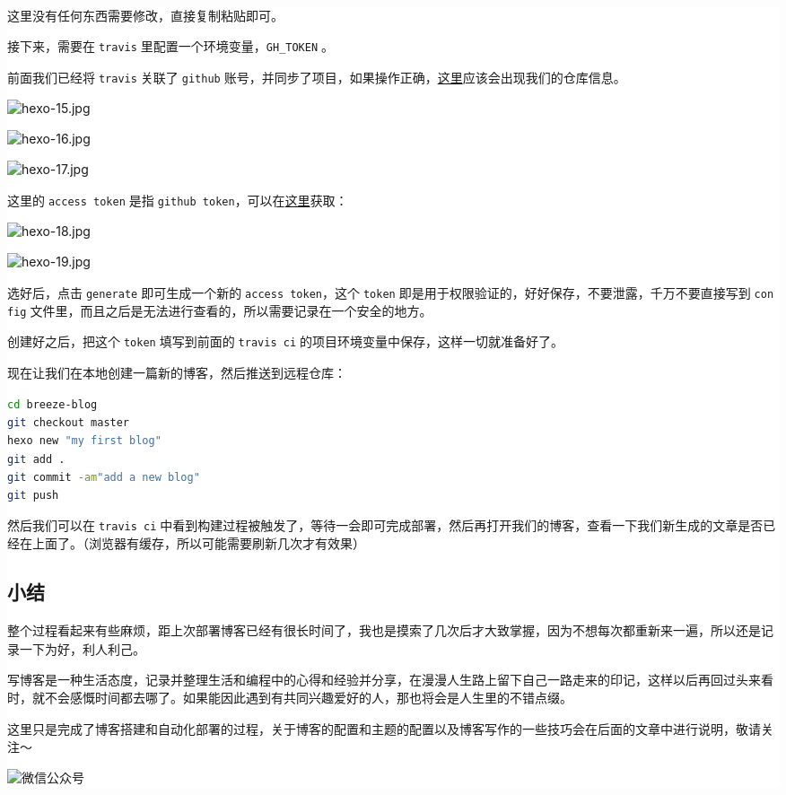这里没有任何东西需要修改，直接复制粘贴即可。

接下来，需要在 `travis` 里配置一个环境变量，`GH_TOKEN` 。

前面我们已经将 `travis` 关联了 `github` 账号，并同步了项目，如果操作正确，[这里](https://travis-ci.org/dashboard)应该会出现我们的仓库信息。

![hexo-15.jpg](https://i.loli.net/2020/05/02/Xc2OGJvDNFbhYPs.jpg)

![hexo-16.jpg](https://i.loli.net/2020/05/02/E7QyHTNMdjJWP26.jpg)

![hexo-17.jpg](https://i.loli.net/2020/05/02/qjJkhAgErKL5tUR.jpg)

这里的 `access token` 是指 `github token`，可以在[这里](https://github.com/settings/tokens)获取：

![hexo-18.jpg](https://i.loli.net/2020/05/02/K35fhMCGLJ7xiUw.jpg)

![hexo-19.jpg](https://i.loli.net/2020/05/02/7wNrX19YqGZKLOs.jpg)

选好后，点击 `generate` 即可生成一个新的 `access token`，这个 `token` 即是用于权限验证的，好好保存，不要泄露，千万不要直接写到 `config` 文件里，而且之后是无法进行查看的，所以需要记录在一个安全的地方。

创建好之后，把这个 `token` 填写到前面的 `travis ci` 的项目环境变量中保存，这样一切就准备好了。

现在让我们在本地创建一篇新的博客，然后推送到远程仓库：

```bash
cd breeze-blog
git checkout master
hexo new "my first blog"
git add .
git commit -am"add a new blog"
git push
```

然后我们可以在 `travis ci` 中看到构建过程被触发了，等待一会即可完成部署，然后再打开我们的博客，查看一下我们新生成的文章是否已经在上面了。（浏览器有缓存，所以可能需要刷新几次才有效果）

## 小结

整个过程看起来有些麻烦，距上次部署博客已经有很长时间了，我也是摸索了几次后才大致掌握，因为不想每次都重新来一遍，所以还是记录一下为好，利人利己。

写博客是一种生活态度，记录并整理生活和编程中的心得和经验并分享，在漫漫人生路上留下自己一路走来的印记，这样以后再回过头来看时，就不会感慨时间都去哪了。如果能因此遇到有共同兴趣爱好的人，那也将会是人生里的不错点缀。

这里只是完成了博客搭建和自动化部署的过程，关于博客的配置和主题的配置以及博客写作的一些技巧会在后面的文章中进行说明，敬请关注～

![微信公众号](https://i.loli.net/2020/05/02/AfHOY5RXge9tlVo.png)